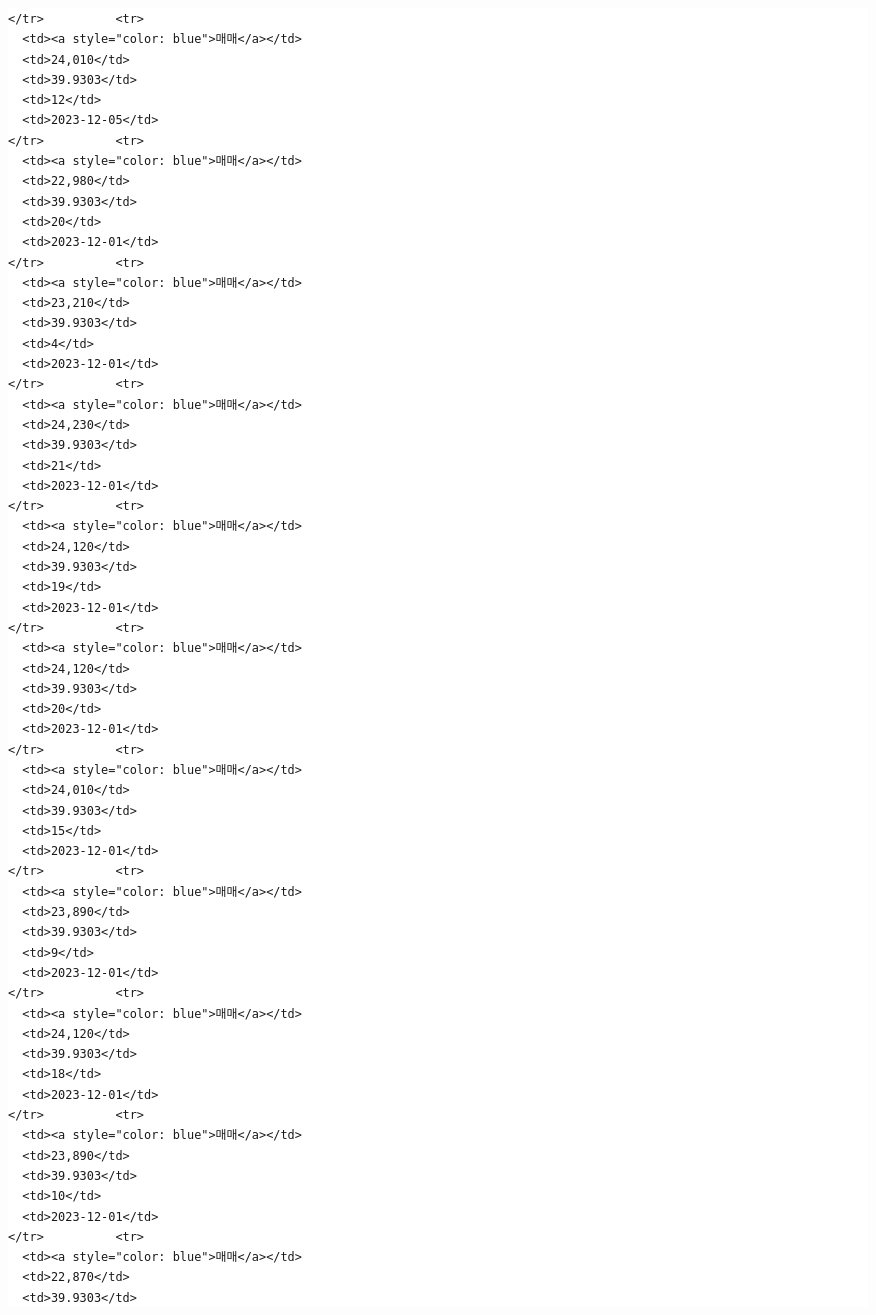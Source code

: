     </tr>          <tr>
      <td><a style="color: blue">매매</a></td>
      <td>24,010</td>
      <td>39.9303</td>
      <td>12</td>
      <td>2023-12-05</td>
    </tr>          <tr>
      <td><a style="color: blue">매매</a></td>
      <td>22,980</td>
      <td>39.9303</td>
      <td>20</td>
      <td>2023-12-01</td>
    </tr>          <tr>
      <td><a style="color: blue">매매</a></td>
      <td>23,210</td>
      <td>39.9303</td>
      <td>4</td>
      <td>2023-12-01</td>
    </tr>          <tr>
      <td><a style="color: blue">매매</a></td>
      <td>24,230</td>
      <td>39.9303</td>
      <td>21</td>
      <td>2023-12-01</td>
    </tr>          <tr>
      <td><a style="color: blue">매매</a></td>
      <td>24,120</td>
      <td>39.9303</td>
      <td>19</td>
      <td>2023-12-01</td>
    </tr>          <tr>
      <td><a style="color: blue">매매</a></td>
      <td>24,120</td>
      <td>39.9303</td>
      <td>20</td>
      <td>2023-12-01</td>
    </tr>          <tr>
      <td><a style="color: blue">매매</a></td>
      <td>24,010</td>
      <td>39.9303</td>
      <td>15</td>
      <td>2023-12-01</td>
    </tr>          <tr>
      <td><a style="color: blue">매매</a></td>
      <td>23,890</td>
      <td>39.9303</td>
      <td>9</td>
      <td>2023-12-01</td>
    </tr>          <tr>
      <td><a style="color: blue">매매</a></td>
      <td>24,120</td>
      <td>39.9303</td>
      <td>18</td>
      <td>2023-12-01</td>
    </tr>          <tr>
      <td><a style="color: blue">매매</a></td>
      <td>23,890</td>
      <td>39.9303</td>
      <td>10</td>
      <td>2023-12-01</td>
    </tr>          <tr>
      <td><a style="color: blue">매매</a></td>
      <td>22,870</td>
      <td>39.9303</td>